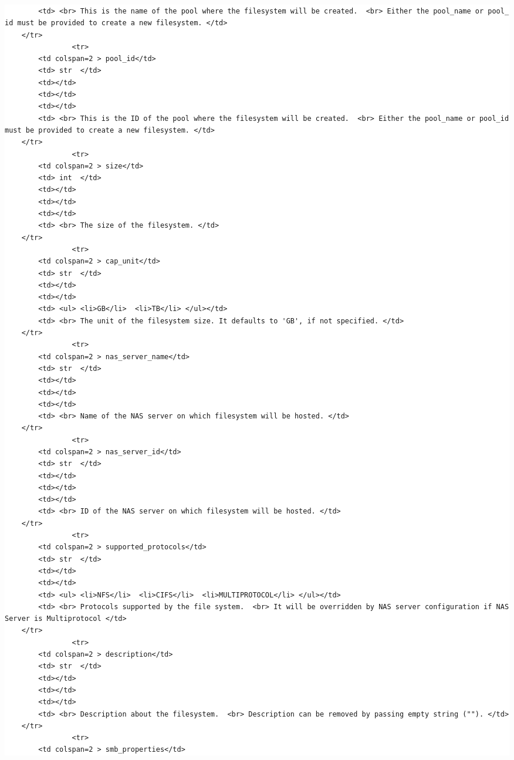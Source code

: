             <td> <br> This is the name of the pool where the filesystem will be created.  <br> Either the pool_name or pool_id must be provided to create a new filesystem. </td>
        </tr>
                    <tr>
            <td colspan=2 > pool_id</td>
            <td> str  </td>
            <td></td>
            <td></td>
            <td></td>
            <td> <br> This is the ID of the pool where the filesystem will be created.  <br> Either the pool_name or pool_id must be provided to create a new filesystem. </td>
        </tr>
                    <tr>
            <td colspan=2 > size</td>
            <td> int  </td>
            <td></td>
            <td></td>
            <td></td>
            <td> <br> The size of the filesystem. </td>
        </tr>
                    <tr>
            <td colspan=2 > cap_unit</td>
            <td> str  </td>
            <td></td>
            <td></td>
            <td> <ul> <li>GB</li>  <li>TB</li> </ul></td>
            <td> <br> The unit of the filesystem size. It defaults to 'GB', if not specified. </td>
        </tr>
                    <tr>
            <td colspan=2 > nas_server_name</td>
            <td> str  </td>
            <td></td>
            <td></td>
            <td></td>
            <td> <br> Name of the NAS server on which filesystem will be hosted. </td>
        </tr>
                    <tr>
            <td colspan=2 > nas_server_id</td>
            <td> str  </td>
            <td></td>
            <td></td>
            <td></td>
            <td> <br> ID of the NAS server on which filesystem will be hosted. </td>
        </tr>
                    <tr>
            <td colspan=2 > supported_protocols</td>
            <td> str  </td>
            <td></td>
            <td></td>
            <td> <ul> <li>NFS</li>  <li>CIFS</li>  <li>MULTIPROTOCOL</li> </ul></td>
            <td> <br> Protocols supported by the file system.  <br> It will be overridden by NAS server configuration if NAS Server is Multiprotocol </td>
        </tr>
                    <tr>
            <td colspan=2 > description</td>
            <td> str  </td>
            <td></td>
            <td></td>
            <td></td>
            <td> <br> Description about the filesystem.  <br> Description can be removed by passing empty string (""). </td>
        </tr>
                    <tr>
            <td colspan=2 > smb_properties</td>